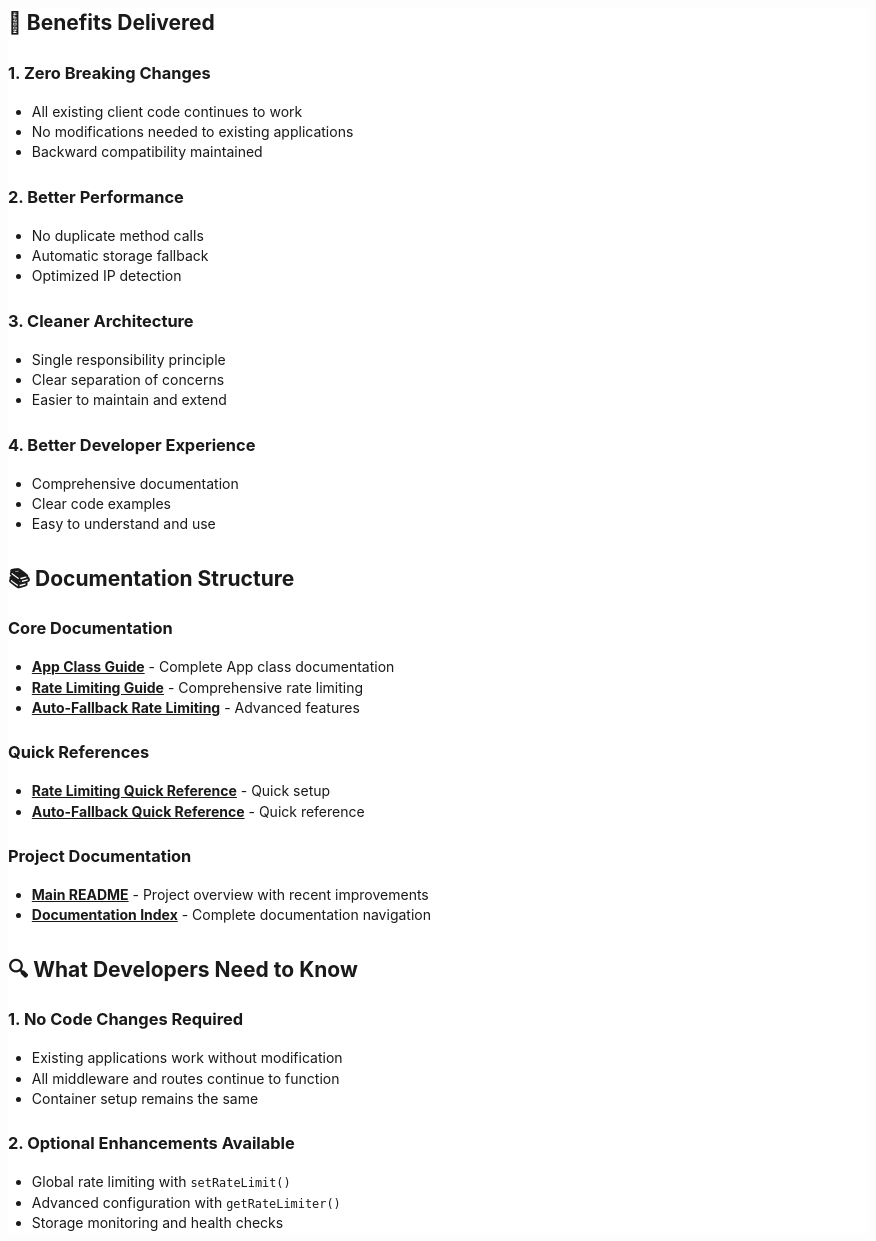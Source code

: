 ## 🎉 Benefits Delivered

### 1. **Zero Breaking Changes**
- All existing client code continues to work
- No modifications needed to existing applications
- Backward compatibility maintained

### 2. **Better Performance**
- No duplicate method calls
- Automatic storage fallback
- Optimized IP detection

### 3. **Cleaner Architecture**
- Single responsibility principle
- Clear separation of concerns
- Easier to maintain and extend

### 4. **Better Developer Experience**
- Comprehensive documentation
- Clear code examples
- Easy to understand and use

## 📚 Documentation Structure

### Core Documentation
- **[App Class Guide](app-class.md)** - Complete App class documentation
- **[Rate Limiting Guide](rate-limiting.md)** - Comprehensive rate limiting
- **[Auto-Fallback Rate Limiting](auto-fallback-rate-limiting.md)** - Advanced features

### Quick References
- **[Rate Limiting Quick Reference](rate-limiting-quick-reference.md)** - Quick setup
- **[Auto-Fallback Quick Reference](auto-fallback-quick-reference.md)** - Quick reference

### Project Documentation
- **[Main README](ReadMe.md)** - Project overview with recent improvements
- **[Documentation Index](README.md)** - Complete documentation navigation

## 🔍 What Developers Need to Know

### 1. **No Code Changes Required**
- Existing applications work without modification
- All middleware and routes continue to function
- Container setup remains the same

### 2. **Optional Enhancements Available**
- Global rate limiting with `setRateLimit()`
- Advanced configuration with `getRateLimiter()`
- Storage monitoring and health checks
